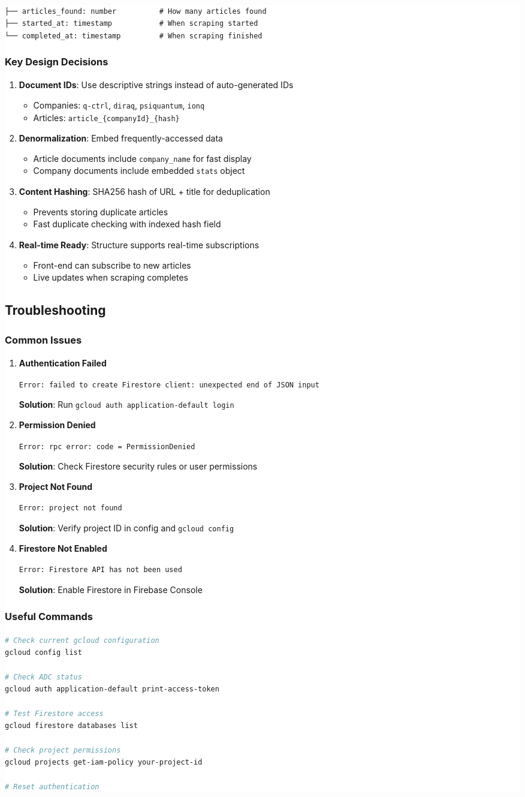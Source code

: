 ```
├── articles_found: number          # How many articles found
├── started_at: timestamp           # When scraping started
└── completed_at: timestamp         # When scraping finished
```

### Key Design Decisions

1. **Document IDs**: Use descriptive strings instead of auto-generated IDs
   - Companies: `q-ctrl`, `diraq`, `psiquantum`, `ionq`
   - Articles: `article_{companyId}_{hash}`

2. **Denormalization**: Embed frequently-accessed data
   - Article documents include `company_name` for fast display
   - Company documents include embedded `stats` object

3. **Content Hashing**: SHA256 hash of URL + title for deduplication
   - Prevents storing duplicate articles
   - Fast duplicate checking with indexed hash field

4. **Real-time Ready**: Structure supports real-time subscriptions
   - Front-end can subscribe to new articles
   - Live updates when scraping completes

## Troubleshooting

### Common Issues

1. **Authentication Failed**
   ```
   Error: failed to create Firestore client: unexpected end of JSON input
   ```
   **Solution**: Run `gcloud auth application-default login`

2. **Permission Denied**
   ```
   Error: rpc error: code = PermissionDenied
   ```
   **Solution**: Check Firestore security rules or user permissions

3. **Project Not Found**
   ```
   Error: project not found
   ```
   **Solution**: Verify project ID in config and `gcloud config`

4. **Firestore Not Enabled**
   ```
   Error: Firestore API has not been used
   ```
   **Solution**: Enable Firestore in Firebase Console

### Useful Commands

```bash
# Check current gcloud configuration
gcloud config list

# Check ADC status
gcloud auth application-default print-access-token

# Test Firestore access
gcloud firestore databases list

# Check project permissions
gcloud projects get-iam-policy your-project-id

# Reset authentication
```